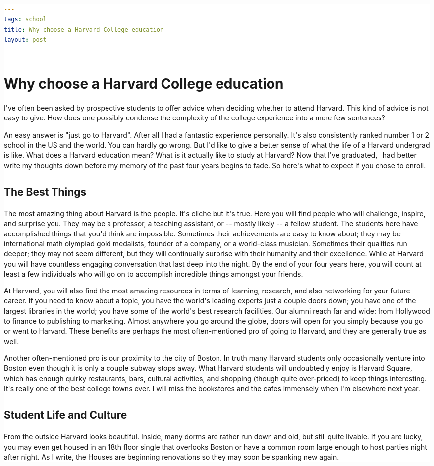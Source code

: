 ```yaml
--- 
tags: school
title: Why choose a Harvard College education
layout: post
---
```


# Why choose a Harvard College education

I've often been asked by prospective students to offer advice when deciding whether to attend Harvard. This kind of advice is not easy to give. How does one possibly condense the complexity of the college experience into a mere few sentences? 

An easy answer is "just go to Harvard". After all I had a fantastic experience personally. It's also consistently ranked number 1 or 2 school in the US and the world. You can hardly go wrong. But I'd like to give a better sense of what the life of a Harvard undergrad is like. What does a Harvard education mean? What is it actually like to study at Harvard? Now that I've graduated, I had better write my thoughts down before my memory of the past four years begins to fade. So here's what to expect if you chose to enroll.

## The Best Things

The most amazing thing about Harvard is the people. It's cliche but it's true. Here you will find people who will challenge, inspire, and surprise you. They may be a professor, a teaching assistant, or -- mostly likely -- a fellow student. The students here have accomplished things that you'd think are impossible. Sometimes their achievements are easy to know about; they may be international math olympiad gold medalists, founder of a company, or a world-class musician. Sometimes their qualities run deeper; they may not seem different, but they will continually surprise with their humanity and their excellence. While at Harvard you will have countless engaging conversation that last deep into the night. By the end of your four years here, you will count at least a few individuals who will go on to accomplish incredible things amongst your friends.

At Harvard, you will also find the most amazing resources in terms of learning, research, and also networking for your future career. If you need to know about a topic, you have the world's leading experts just a couple doors down; you have one of the largest libraries in the world; you have some of the world's best research facilities. Our alumni reach far and wide: from Hollywood to finance to publishing to marketing. Almost anywhere you go around the globe, doors will open for you simply because you go or went to Harvard. These benefits are perhaps the most often-mentioned pro of going to Harvard, and they are generally true as well. 

Another often-mentioned pro is our proximity to the city of Boston. In truth many Harvard students only occasionally venture into Boston even though it is only a couple subway stops away. What Harvard students will undoubtedly enjoy is Harvard Square, which has enough quirky restaurants, bars, cultural activities, and shopping (though quite over-priced) to keep things interesting. It's really one of the best college towns ever. I will miss the bookstores and the cafes immensely when I'm elsewhere next year. 

## Student Life and Culture

From the outside Harvard looks beautiful. Inside, many dorms are rather run down and old, but still quite livable. If you are lucky, you may even get housed in an 18th floor single that overlooks Boston or have a common room large enough to host parties night after night. As I write, the Houses are beginning renovations so they may soon be spanking new again. 
